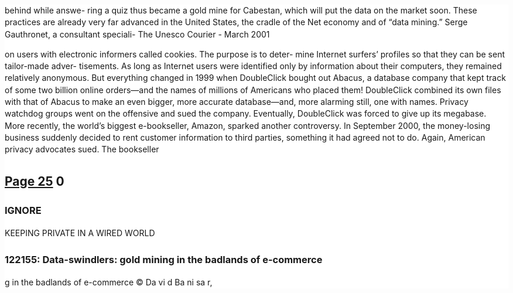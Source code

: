 behind while answe- 
ring a quiz thus 
became a gold mine 
for Cabestan, which 
will put the data on 
the market soon. 
These practices 
are already very far 
advanced in the 
United States, the 
cradle of the Net 
economy and of 
“data mining.” Serge 
Gauthronet, a 
consultant speciali- 
The Unesco Courier - March 2001 
  
on users with electronic informers called cookies. The purpose is to deter- 
mine Internet surfers’ profiles so that they can be sent tailor-made adver- 
tisements. 
As long as Internet users were identified only by information about their 
computers, they remained relatively anonymous. But everything changed 
in 1999 when DoubleClick bought out Abacus, a database company that 
kept track of some two billion online orders—and the names of millions 
of Americans who placed them! DoubleClick combined its own files with 
that of Abacus to make an even bigger, more accurate database—and, more 
alarming still, one with names. 
Privacy watchdog groups went on the offensive and sued the company. 
Eventually, DoubleClick was forced to give up its megabase. 
More recently, the world’s biggest e-bookseller, Amazon, sparked another 
controversy. In September 2000, the money-losing business suddenly 
decided to rent customer information to third parties, something it had 
agreed not to do. Again, American privacy advocates sued. The bookseller 

## [Page 25](https://demo.humlab.umu.se/courier/122144eng.pdf#page=25) 0

### IGNORE

KEEPING PRIVATE IN A WIRED WORLD 
 


### 122155: Data-swindlers: gold mining in the badlands of e-commerce

g in the badlands of e-commerce 
   © 
Da
vi
d 
Ba
ni
sa
r,
 
